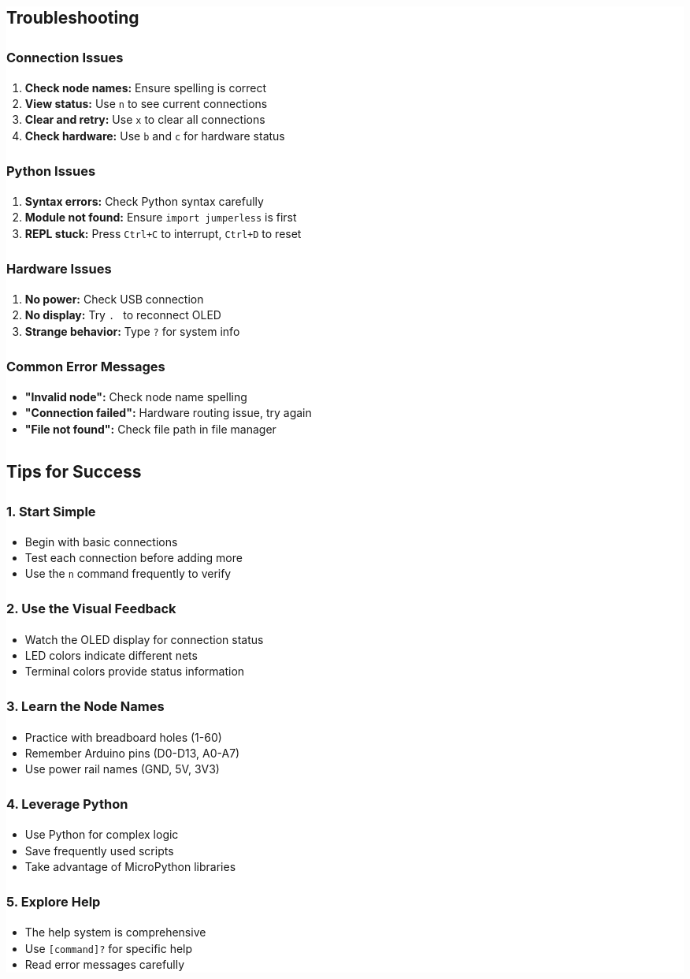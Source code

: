 ## Troubleshooting

### Connection Issues
1. **Check node names:** Ensure spelling is correct
2. **View status:** Use `n` to see current connections
3. **Clear and retry:** Use `x` to clear all connections
4. **Check hardware:** Use `b` and `c` for hardware status

### Python Issues
1. **Syntax errors:** Check Python syntax carefully
2. **Module not found:** Ensure `import jumperless` is first
3. **REPL stuck:** Press `Ctrl+C` to interrupt, `Ctrl+D` to reset

### Hardware Issues
1. **No power:** Check USB connection
2. **No display:** Try `. ` to reconnect OLED
3. **Strange behavior:** Type `?` for system info

### Common Error Messages
- **"Invalid node":** Check node name spelling
- **"Connection failed":** Hardware routing issue, try again
- **"File not found":** Check file path in file manager

## Tips for Success

### 1. Start Simple
- Begin with basic connections
- Test each connection before adding more
- Use the `n` command frequently to verify

### 2. Use the Visual Feedback
- Watch the OLED display for connection status
- LED colors indicate different nets
- Terminal colors provide status information

### 3. Learn the Node Names
- Practice with breadboard holes (1-60)
- Remember Arduino pins (D0-D13, A0-A7)
- Use power rail names (GND, 5V, 3V3)

### 4. Leverage Python
- Use Python for complex logic
- Save frequently used scripts
- Take advantage of MicroPython libraries

### 5. Explore Help
- The help system is comprehensive
- Use `[command]?` for specific help
- Read error messages carefully
